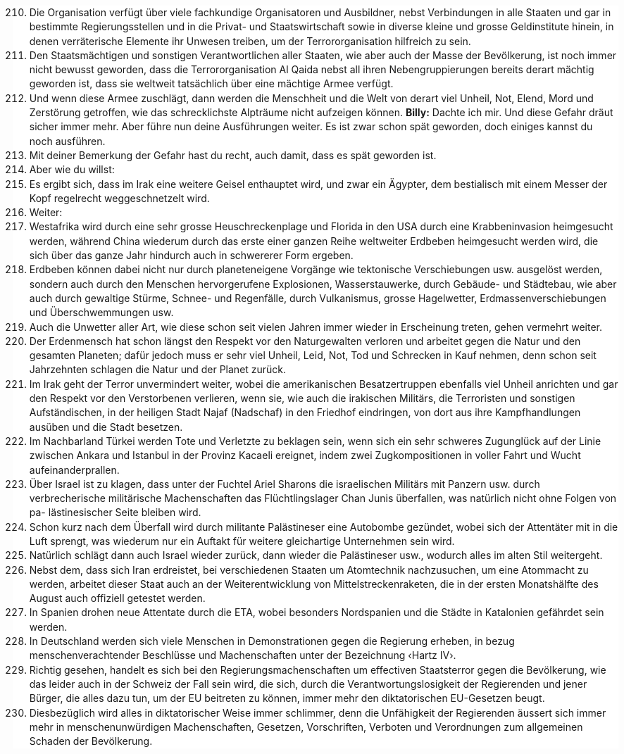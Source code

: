 210. Die Organisation verfügt über viele fachkundige Organisatoren und Ausbildner, nebst Verbindungen in alle Staaten und gar in bestimmte Regierungsstellen und in die Privat- und Staatswirtschaft sowie in diverse kleine und grosse Geldinstitute hinein, in denen verräterische Elemente ihr Unwesen treiben, um der Terrororganisation hilfreich zu sein.
211. Den Staatsmächtigen und sonstigen Verantwortlichen aller Staaten, wie aber auch der Masse der Bevölkerung, ist noch immer nicht bewusst geworden, dass die Terrororganisation Al Qaida nebst all ihren Nebengruppierungen bereits derart mächtig geworden ist, dass sie weltweit tatsächlich über eine mächtige Armee verfügt.
212. Und wenn diese Armee zuschlägt, dann werden die Menschheit und die Welt von derart viel Unheil, Not, Elend, Mord und Zerstörung getroffen, wie das schrecklichste Alpträume nicht aufzeigen können.
**Billy:**
Dachte ich mir. Und diese Gefahr dräut sicher immer mehr. Aber führe nun deine Ausführungen weiter. Es ist zwar schon spät geworden, doch einiges kannst du noch ausführen.
213. Mit deiner Bemerkung der Gefahr hast du recht, auch damit, dass es spät geworden ist.
214. Aber wie du willst:
215. Es ergibt sich, dass im Irak eine weitere Geisel enthauptet wird, und zwar ein Ägypter, dem bestialisch mit einem Messer der Kopf regelrecht weggeschnetzelt wird.
216. Weiter:
217. Westafrika wird durch eine sehr grosse Heuschreckenplage und Florida in den USA durch eine Krabbeninvasion heimgesucht werden, während China wiederum durch das erste einer ganzen Reihe weltweiter Erdbeben heimgesucht werden wird, die sich über das ganze Jahr hindurch auch in schwererer Form ergeben.
218. Erdbeben können dabei nicht nur durch planeteneigene Vorgänge wie tektonische Verschiebungen usw. ausgelöst werden, sondern auch durch den Menschen hervorgerufene Explosionen, Wasserstauwerke, durch Gebäude- und Städtebau, wie aber auch durch gewaltige Stürme, Schnee- und Regenfälle, durch Vulkanismus, grosse Hagelwetter, Erdmassenverschiebungen und Überschwemmungen usw.
219. Auch die Unwetter aller Art, wie diese schon seit vielen Jahren immer wieder in Erscheinung treten, gehen vermehrt weiter.
220. Der Erdenmensch hat schon längst den Respekt vor den Naturgewalten verloren und arbeitet gegen die Natur und den gesamten Planeten; dafür jedoch muss er sehr viel Unheil, Leid, Not, Tod und Schrecken in Kauf nehmen, denn schon seit Jahrzehnten schlagen die Natur und der Planet zurück.
221. Im Irak geht der Terror unvermindert weiter, wobei die amerikanischen Besatzertruppen ebenfalls viel Unheil anrichten und gar den Respekt vor den Verstorbenen verlieren, wenn sie, wie auch die irakischen Militärs, die Terroristen und sonstigen Aufständischen, in der heiligen Stadt Najaf (Nadschaf) in den Friedhof eindringen, von dort aus ihre Kampfhandlungen ausüben und die Stadt besetzen.
222. Im Nachbarland Türkei werden Tote und Verletzte zu beklagen sein, wenn sich ein sehr schweres Zugunglück auf der Linie zwischen Ankara und Istanbul in der Provinz Kacaeli ereignet, indem zwei Zugkompositionen in voller Fahrt und Wucht aufeinanderprallen.
223. Über Israel ist zu klagen, dass unter der Fuchtel Ariel Sharons die israelischen Militärs mit Panzern usw. durch verbrecherische militärische Machenschaften das Flüchtlingslager Chan Junis überfallen, was natürlich nicht ohne Folgen von pa- lästinesischer Seite bleiben wird.
224. Schon kurz nach dem Überfall wird durch militante Palästineser eine Autobombe gezündet, wobei sich der Attentäter mit in die Luft sprengt, was wiederum nur ein Auftakt für weitere gleichartige Unternehmen sein wird.
225. Natürlich schlägt dann auch Israel wieder zurück, dann wieder die Palästineser usw., wodurch alles im alten Stil weitergeht.
226. Nebst dem, dass sich Iran erdreistet, bei verschiedenen Staaten um Atomtechnik nachzusuchen, um eine Atommacht zu werden, arbeitet dieser Staat auch an der Weiterentwicklung von Mittelstreckenraketen, die in der ersten Monatshälfte des August auch offiziell getestet werden.
227. In Spanien drohen neue Attentate durch die ETA, wobei besonders Nordspanien und die Städte in Katalonien gefährdet sein werden.
228. In Deutschland werden sich viele Menschen in Demonstrationen gegen die Regierung erheben, in bezug menschenverachtender Beschlüsse und Machenschaften unter der Bezeichnung ‹Hartz IV›.
229. Richtig gesehen, handelt es sich bei den Regierungsmachenschaften um effectiven Staatsterror gegen die Bevölkerung, wie das leider auch in der Schweiz der Fall sein wird, die sich, durch die Verantwortungslosigkeit der Regierenden und jener Bürger, die alles dazu tun, um der EU beitreten zu können, immer mehr den diktatorischen EU-Gesetzen beugt.
230. Diesbezüglich wird alles in diktatorischer Weise immer schlimmer, denn die Unfähigkeit der Regierenden äussert sich immer mehr in menschenunwürdigen Machenschaften, Gesetzen, Vorschriften, Verboten und Verordnungen zum allgemeinen Schaden der Bevölkerung.